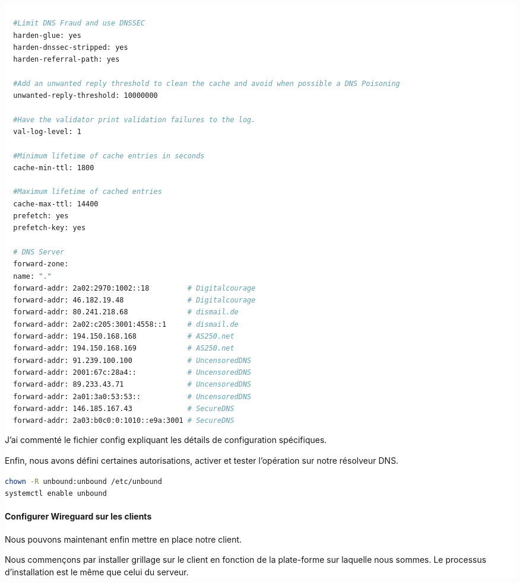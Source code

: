 ```bash

  #Limit DNS Fraud and use DNSSEC
  harden-glue: yes
  harden-dnssec-stripped: yes
  harden-referral-path: yes

  #Add an unwanted reply threshold to clean the cache and avoid when possible a DNS Poisoning
  unwanted-reply-threshold: 10000000

  #Have the validator print validation failures to the log.
  val-log-level: 1

  #Minimum lifetime of cache entries in seconds
  cache-min-ttl: 1800 

  #Maximum lifetime of cached entries
  cache-max-ttl: 14400
  prefetch: yes
  prefetch-key: yes

  # DNS Server
  forward-zone:
  name: "."
  forward-addr: 2a02:2970:1002::18         # Digitalcourage
  forward-addr: 46.182.19.48               # Digitalcourage  
  forward-addr: 80.241.218.68              # dismail.de
  forward-addr: 2a02:c205:3001:4558::1     # dismail.de
  forward-addr: 194.150.168.168            # AS250.net
  forward-addr: 194.150.168.169            # AS250.net
  forward-addr: 91.239.100.100             # UncensoredDNS
  forward-addr: 2001:67c:28a4::            # UncensoredDNS
  forward-addr: 89.233.43.71               # UncensoredDNS
  forward-addr: 2a01:3a0:53:53::           # UncensoredDNS
  forward-addr: 146.185.167.43             # SecureDNS
  forward-addr: 2a03:b0c0:0:1010::e9a:3001 # SecureDNS
```

J’ai commenté le fichier config expliquant les détails de configuration spécifiques.

Enfin, nous avons défini certaines autorisations, activer et tester l’opération sur notre résolveur DNS.

```bash
chown -R unbound:unbound /etc/unbound
systemctl enable unbound
```

#### Configurer Wireguard sur les clients

Nous pouvons maintenant enfin mettre en place notre client.

Nous commençons par installer grillage sur le client en fonction de la plate-forme sur laquelle nous sommes. Le processus d’installation est le même que celui du serveur. 

